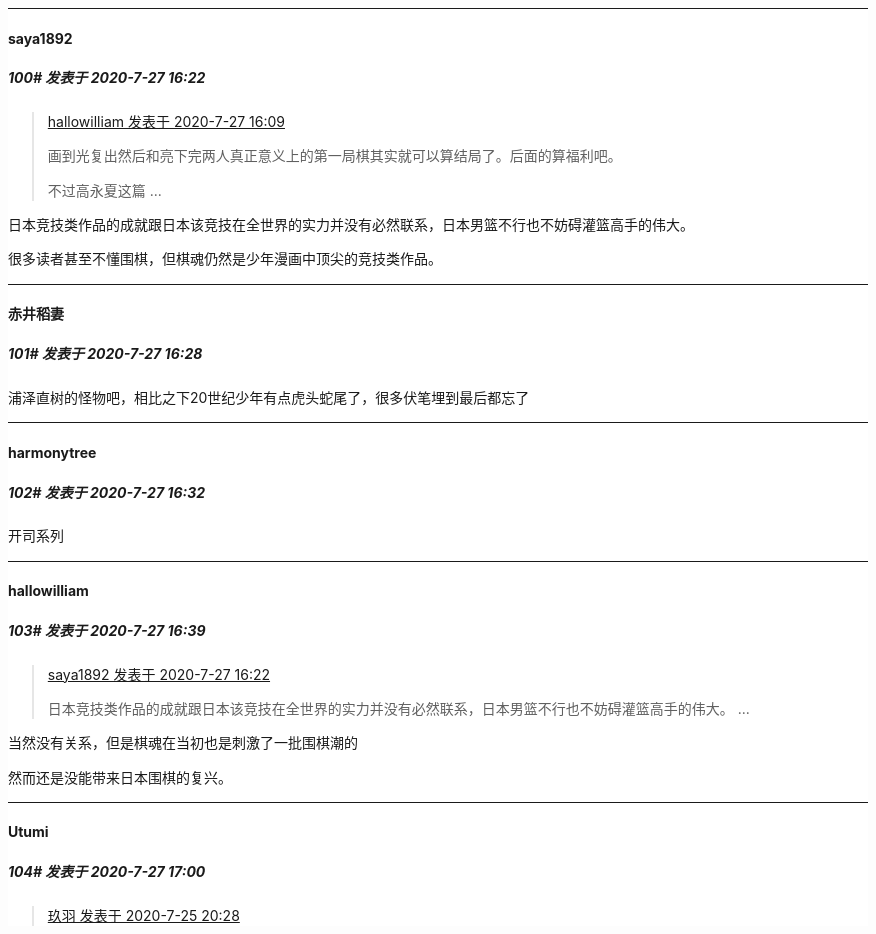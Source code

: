 -----

####  saya1892  
##### 100#       发表于 2020-7-27 16:22


<blockquote><a href="httphttps://bbs.saraba1st.com/2b/forum.php?mod=redirect&amp;goto=findpost&amp;pid=48230003&amp;ptid=1951279" target="_blank">hallowilliam 发表于 2020-7-27 16:09</a>

画到光复出然后和亮下完两人真正意义上的第一局棋其实就可以算结局了。后面的算福利吧。


不过高永夏这篇 ...</blockquote>
日本竞技类作品的成就跟日本该竞技在全世界的实力并没有必然联系，日本男篮不行也不妨碍灌篮高手的伟大。

很多读者甚至不懂围棋，但棋魂仍然是少年漫画中顶尖的竞技类作品。


-----

####  赤井稻妻  
##### 101#       发表于 2020-7-27 16:28


浦泽直树的怪物吧，相比之下20世纪少年有点虎头蛇尾了，很多伏笔埋到最后都忘了


-----

####  harmonytree  
##### 102#       发表于 2020-7-27 16:32


开司系列


-----

####  hallowilliam  
##### 103#       发表于 2020-7-27 16:39


<blockquote><a href="httphttps://bbs.saraba1st.com/2b/forum.php?mod=redirect&amp;goto=findpost&amp;pid=48230178&amp;ptid=1951279" target="_blank">saya1892 发表于 2020-7-27 16:22</a>

日本竞技类作品的成就跟日本该竞技在全世界的实力并没有必然联系，日本男篮不行也不妨碍灌篮高手的伟大。 ...</blockquote>
当然没有关系，但是棋魂在当初也是刺激了一批围棋潮的


然而还是没能带来日本围棋的复兴。


-----

####  Utumi  
##### 104#       发表于 2020-7-27 17:00


<blockquote><a href="httphttps://bbs.saraba1st.com/2b/forum.php?mod=redirect&amp;goto=findpost&amp;pid=48214476&amp;ptid=1951279" target="_blank">玖羽 发表于 2020-7-25 20:28</a>
